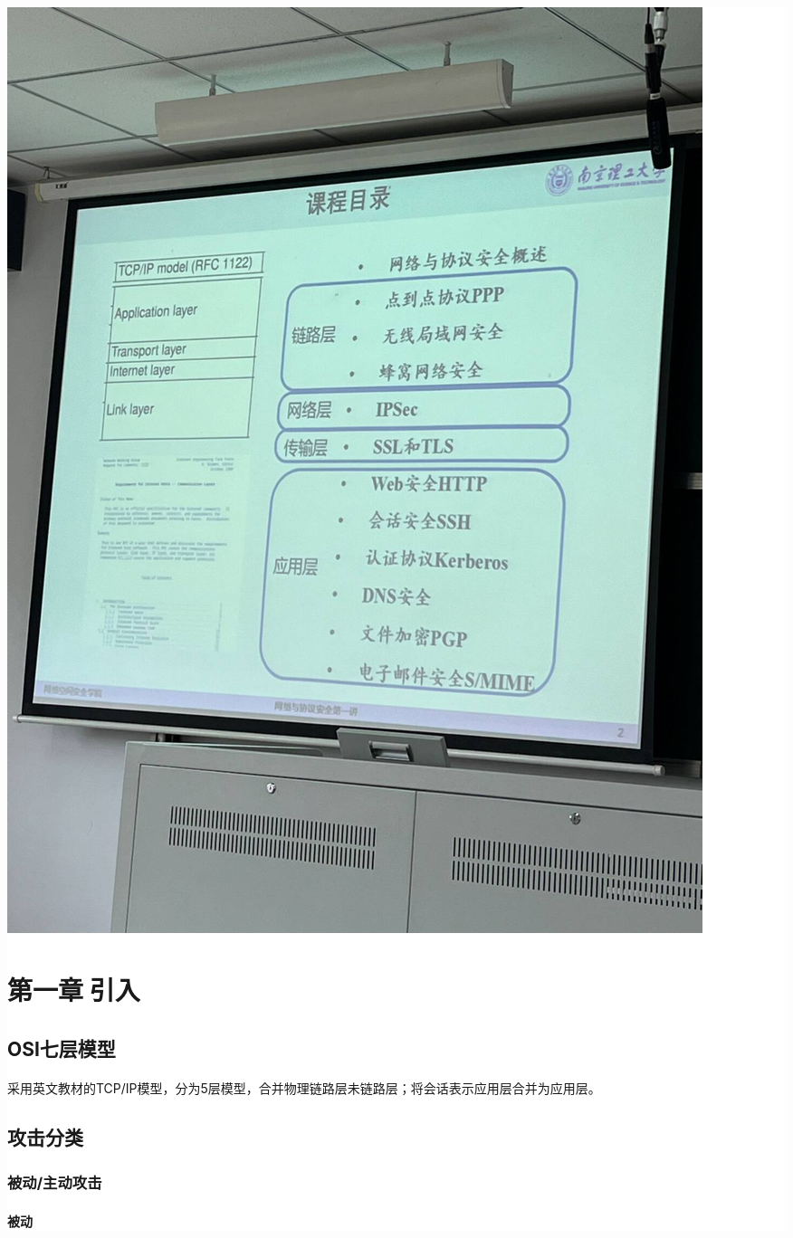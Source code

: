 ![alt text](f2a70001b84307ac66e4035816f020a9_720.png)
# 第一章 引入
## OSI七层模型
采用英文教材的TCP/IP模型，分为5层模型，合并物理链路层未链路层；将会话表示应用层合并为应用层。
## 攻击分类
### 被动/主动攻击
#### 被动